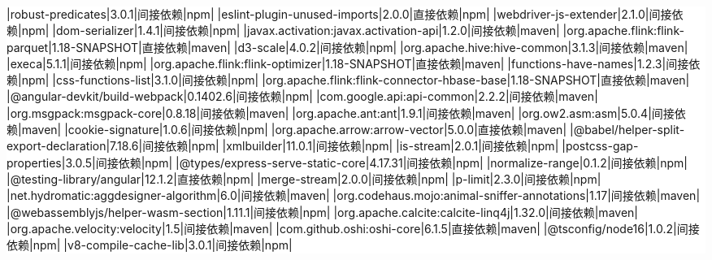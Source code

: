 |robust-predicates|3.0.1|间接依赖|npm|
|eslint-plugin-unused-imports|2.0.0|直接依赖|npm|
|webdriver-js-extender|2.1.0|间接依赖|npm|
|dom-serializer|1.4.1|间接依赖|npm|
|javax.activation:javax.activation-api|1.2.0|间接依赖|maven|
|org.apache.flink:flink-parquet|1.18-SNAPSHOT|直接依赖|maven|
|d3-scale|4.0.2|间接依赖|npm|
|org.apache.hive:hive-common|3.1.3|间接依赖|maven|
|execa|5.1.1|间接依赖|npm|
|org.apache.flink:flink-optimizer|1.18-SNAPSHOT|直接依赖|maven|
|functions-have-names|1.2.3|间接依赖|npm|
|css-functions-list|3.1.0|间接依赖|npm|
|org.apache.flink:flink-connector-hbase-base|1.18-SNAPSHOT|直接依赖|maven|
|@angular-devkit/build-webpack|0.1402.6|间接依赖|npm|
|com.google.api:api-common|2.2.2|间接依赖|maven|
|org.msgpack:msgpack-core|0.8.18|间接依赖|maven|
|org.apache.ant:ant|1.9.1|间接依赖|maven|
|org.ow2.asm:asm|5.0.4|间接依赖|maven|
|cookie-signature|1.0.6|间接依赖|npm|
|org.apache.arrow:arrow-vector|5.0.0|直接依赖|maven|
|@babel/helper-split-export-declaration|7.18.6|间接依赖|npm|
|xmlbuilder|11.0.1|间接依赖|npm|
|is-stream|2.0.1|间接依赖|npm|
|postcss-gap-properties|3.0.5|间接依赖|npm|
|@types/express-serve-static-core|4.17.31|间接依赖|npm|
|normalize-range|0.1.2|间接依赖|npm|
|@testing-library/angular|12.1.2|直接依赖|npm|
|merge-stream|2.0.0|间接依赖|npm|
|p-limit|2.3.0|间接依赖|npm|
|net.hydromatic:aggdesigner-algorithm|6.0|间接依赖|maven|
|org.codehaus.mojo:animal-sniffer-annotations|1.17|间接依赖|maven|
|@webassemblyjs/helper-wasm-section|1.11.1|间接依赖|npm|
|org.apache.calcite:calcite-linq4j|1.32.0|间接依赖|maven|
|org.apache.velocity:velocity|1.5|间接依赖|maven|
|com.github.oshi:oshi-core|6.1.5|直接依赖|maven|
|@tsconfig/node16|1.0.2|间接依赖|npm|
|v8-compile-cache-lib|3.0.1|间接依赖|npm|